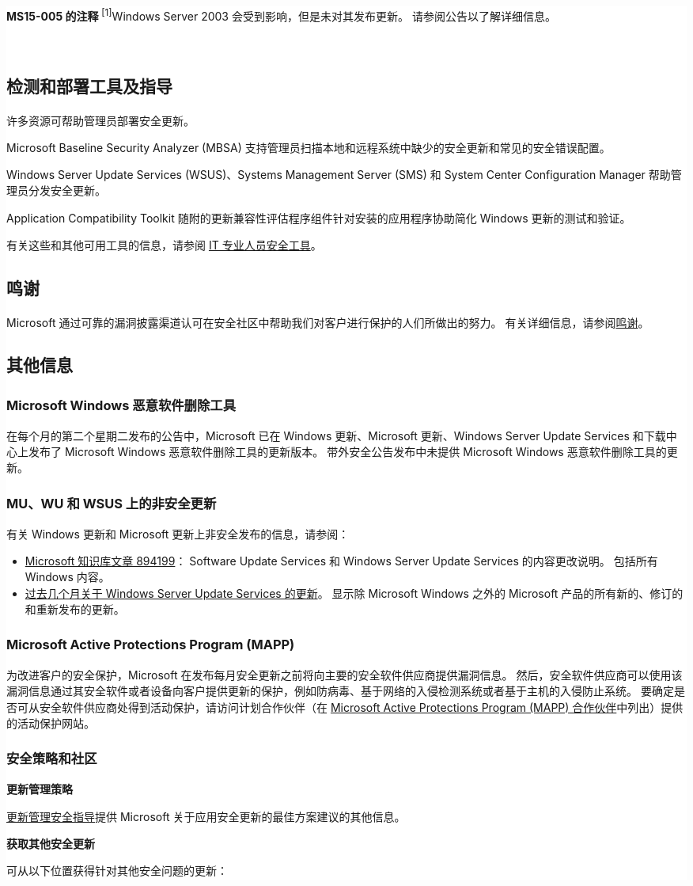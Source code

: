 **MS15-005 的注释**
<sup>[1]</sup>Windows Server 2003 会受到影响，但是未对其发布更新。 请参阅公告以了解详细信息。

 

检测和部署工具及指导
--------------------

许多资源可帮助管理员部署安全更新。

Microsoft Baseline Security Analyzer (MBSA) 支持管理员扫描本地和远程系统中缺少的安全更新和常见的安全错误配置。

Windows Server Update Services (WSUS)、Systems Management Server (SMS) 和 System Center Configuration Manager 帮助管理员分发安全更新。

Application Compatibility Toolkit 随附的更新兼容性评估程序组件针对安装的应用程序协助简化 Windows 更新的测试和验证。

有关这些和其他可用工具的信息，请参阅 [IT 专业人员安全工具](http://technet.microsoft.com/zh-cn/security/cc297183)。

鸣谢
----

Microsoft 通过可靠的漏洞披露渠道认可在安全社区中帮助我们对客户进行保护的人们所做出的努力。 有关详细信息，请参阅[鸣谢](https://technet.microsoft.com/zh-cn/library/security/dn820091.aspx)。

其他信息
--------

### Microsoft Windows 恶意软件删除工具

在每个月的第二个星期二发布的公告中，Microsoft 已在 Windows 更新、Microsoft 更新、Windows Server Update Services 和下载中心上发布了 Microsoft Windows 恶意软件删除工具的更新版本。 带外安全公告发布中未提供 Microsoft Windows 恶意软件删除工具的更新。

### MU、WU 和 WSUS 上的非安全更新

有关 Windows 更新和 Microsoft 更新上非安全发布的信息，请参阅：

-   [Microsoft 知识库文章 894199](https://support.microsoft.com/kb/894199/zh-cn)： Software Update Services 和 Windows Server Update Services 的内容更改说明。 包括所有 Windows 内容。
-   [过去几个月关于 Windows Server Update Services 的更新](http://technet.microsoft.com/zh-cn/windowsserver/bb332157.aspx)。 显示除 Microsoft Windows 之外的 Microsoft 产品的所有新的、修订的和重新发布的更新。

### Microsoft Active Protections Program (MAPP)

为改进客户的安全保护，Microsoft 在发布每月安全更新之前将向主要的安全软件供应商提供漏洞信息。 然后，安全软件供应商可以使用该漏洞信息通过其安全软件或者设备向客户提供更新的保护，例如防病毒、基于网络的入侵检测系统或者基于主机的入侵防止系统。 要确定是否可从安全软件供应商处得到活动保护，请访问计划合作伙伴（在 [Microsoft Active Protections Program (MAPP) 合作伙伴](http://technet.microsoft.com/zh-cn/security/dn467918)中列出）提供的活动保护网站。

### 安全策略和社区

**更新管理策略**

[更新管理安全指导](http://technet.microsoft.com/zh-cn/library/bb466251.aspx)提供 Microsoft 关于应用安全更新的最佳方案建议的其他信息。

**获取其他安全更新**

可从以下位置获得针对其他安全问题的更新：
